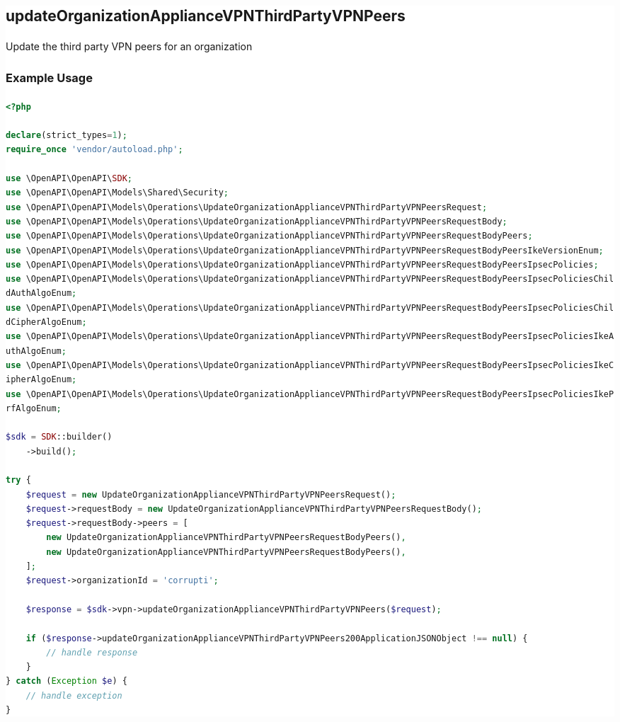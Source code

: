 ## updateOrganizationApplianceVPNThirdPartyVPNPeers

Update the third party VPN peers for an organization

### Example Usage

```php
<?php

declare(strict_types=1);
require_once 'vendor/autoload.php';

use \OpenAPI\OpenAPI\SDK;
use \OpenAPI\OpenAPI\Models\Shared\Security;
use \OpenAPI\OpenAPI\Models\Operations\UpdateOrganizationApplianceVPNThirdPartyVPNPeersRequest;
use \OpenAPI\OpenAPI\Models\Operations\UpdateOrganizationApplianceVPNThirdPartyVPNPeersRequestBody;
use \OpenAPI\OpenAPI\Models\Operations\UpdateOrganizationApplianceVPNThirdPartyVPNPeersRequestBodyPeers;
use \OpenAPI\OpenAPI\Models\Operations\UpdateOrganizationApplianceVPNThirdPartyVPNPeersRequestBodyPeersIkeVersionEnum;
use \OpenAPI\OpenAPI\Models\Operations\UpdateOrganizationApplianceVPNThirdPartyVPNPeersRequestBodyPeersIpsecPolicies;
use \OpenAPI\OpenAPI\Models\Operations\UpdateOrganizationApplianceVPNThirdPartyVPNPeersRequestBodyPeersIpsecPoliciesChildAuthAlgoEnum;
use \OpenAPI\OpenAPI\Models\Operations\UpdateOrganizationApplianceVPNThirdPartyVPNPeersRequestBodyPeersIpsecPoliciesChildCipherAlgoEnum;
use \OpenAPI\OpenAPI\Models\Operations\UpdateOrganizationApplianceVPNThirdPartyVPNPeersRequestBodyPeersIpsecPoliciesIkeAuthAlgoEnum;
use \OpenAPI\OpenAPI\Models\Operations\UpdateOrganizationApplianceVPNThirdPartyVPNPeersRequestBodyPeersIpsecPoliciesIkeCipherAlgoEnum;
use \OpenAPI\OpenAPI\Models\Operations\UpdateOrganizationApplianceVPNThirdPartyVPNPeersRequestBodyPeersIpsecPoliciesIkePrfAlgoEnum;

$sdk = SDK::builder()
    ->build();

try {
    $request = new UpdateOrganizationApplianceVPNThirdPartyVPNPeersRequest();
    $request->requestBody = new UpdateOrganizationApplianceVPNThirdPartyVPNPeersRequestBody();
    $request->requestBody->peers = [
        new UpdateOrganizationApplianceVPNThirdPartyVPNPeersRequestBodyPeers(),
        new UpdateOrganizationApplianceVPNThirdPartyVPNPeersRequestBodyPeers(),
    ];
    $request->organizationId = 'corrupti';

    $response = $sdk->vpn->updateOrganizationApplianceVPNThirdPartyVPNPeers($request);

    if ($response->updateOrganizationApplianceVPNThirdPartyVPNPeers200ApplicationJSONObject !== null) {
        // handle response
    }
} catch (Exception $e) {
    // handle exception
}
```
